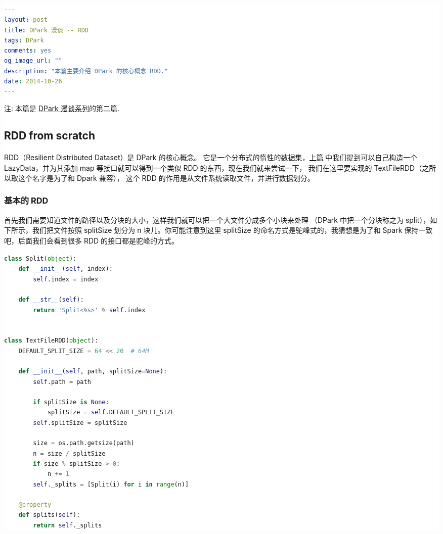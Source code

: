 ```yaml
---
layout: post
title: DPark 漫谈 -- RDD
tags: DPark
comments: yes
og_image_url: ""
description: "本篇主要介绍 DPark 的核心概念 RDD."
date: 2014-10-26
---
```


注: 本篇是 [DPark 漫谈系列](./00-dpark.md)的第二篇.

## RDD from scratch

RDD（Resilient Distributed Dataset）是 DPark 的核心概念。
它是一个分布式的惰性的数据集，[上篇](./01-dpark-basic.md)
中我们提到可以自己构造一个 LazyData，并为其添加 map
等接口就可以得到一个类似 RDD 的东西，现在我们就来尝试一下，
我们在这里要实现的 TextFileRDD（之所以取这个名字是为了和 Dpark 兼容），
这个 RDD 的作用是从文件系统读取文件，并进行数据划分。

### 基本的 RDD

首先我们需要知道文件的路径以及分块的大小，这样我们就可以把一个大文件分成多个小块来处理
（DPark 中把一个分块称之为 split），如下所示，我们把文件按照 splitSize 划分为
n 块儿。你可能注意到这里 splitSize 的命名方式是驼峰式的，我猜想是为了和 Spark
保持一致吧，后面我们会看到很多 RDD 的接口都是驼峰的方式。

``` python
class Split(object):
    def __init__(self, index):
        self.index = index

    def __str__(self):
        return 'Split<%s>' % self.index


class TextFileRDD(object):
    DEFAULT_SPLIT_SIZE = 64 << 20  # 64M

    def __init__(self, path, splitSize=None):
        self.path = path

        if splitSize is None:
            splitSize = self.DEFAULT_SPLIT_SIZE
        self.splitSize = splitSize

        size = os.path.getsize(path)
        n = size / splitSize
        if size % splitSize > 0:
            n += 1
        self._splits = [Split(i) for i in range(n)]

    @property
    def splits(self):
        return self._splits
```
